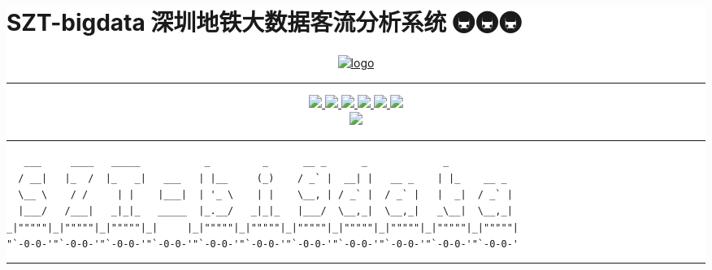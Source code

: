 # SZT-bigdata 深圳地铁大数据客流分析系统 🚇🚇🚇

<div align="center">
	<a href="https://github.com/geekyouth/SZT-bigdata" target="_blank">
		<img src=".file/.doc/full-logo.png" alt="logo">
	</a>
</div>

---

<div align="center">
	<a href="https://github.com/geekyouth/SZT-bigdata/stargazers" target="_blank">   
		<img src="https://img.shields.io/github/stars/geekyouth/SZT-bigdata?style=for-the-badge">
	</a>	
	<a href="https://github.com/geekyouth/SZT-bigdata/network/members" target="_blank"> 
		<img src="https://img.shields.io/github/forks/geekyouth/SZT-bigdata?style=for-the-badge">
	</a>	
	<a href="https://github.com/geekyouth/SZT-bigdata/watchers" target="_blank">
		<img src="https://img.shields.io/github/watchers/geekyouth/SZT-bigdata?style=for-the-badge">
	</a>	
	<a href="https://github.com/geekyouth/SZT-bigdata/releases" target="_blank">
		<img src="https://img.shields.io/github/v/release/geekyouth/SZT-bigdata?style=for-the-badge">
	</a>	
	<a href="https://github.com/geekyouth/SZT-bigdata/issues" target="_blank">  
		<img src="https://img.shields.io/github/issues/geekyouth/SZT-bigdata?style=for-the-badge">
	</a>	
	<a href="https://github.com/geekyouth/SZT-bigdata/blob/master/LICENSE" target="_blank">
		<img src="https://img.shields.io/github/license/geekyouth/SZT-bigdata?style=for-the-badge">
	</a>	
	<br/>
	<a href="https://java666.cn" target="_blank">
		<img src="https://img.shields.io/badge/博客：-https://java666.cn-red?style=for-the-badge">
	</a>
</div>

---



```
   ___     ____   _____           _         _      __ _      _             _
  / __|   |_  /  |_   _|   ___   | |__     (_)    / _` |  __| |   __ _    | |_    __ _
  \__ \    / /     | |    |___|  | '_ \    | |    \__, | / _` |  / _` |   |  _|  / _` |
  |___/   /___|   _|_|_   _____  |_.__/   _|_|_   |___/  \__,_|  \__,_|   _\__|  \__,_|
_|"""""|_|"""""|_|"""""|_|     |_|"""""|_|"""""|_|"""""|_|"""""|_|"""""|_|"""""|_|"""""|
"`-0-0-'"`-0-0-'"`-0-0-'"`-0-0-'"`-0-0-'"`-0-0-'"`-0-0-'"`-0-0-'"`-0-0-'"`-0-0-'"`-0-0-'
```
---

